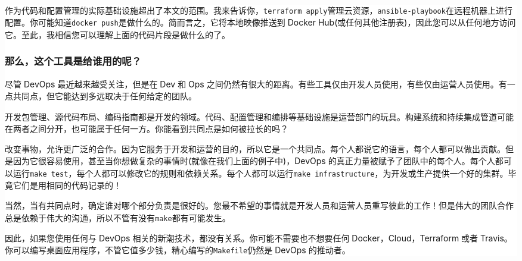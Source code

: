 作为代码和配置管理的实际基础设施超出了本文的范围。我来告诉你，`terraform apply`管理云资源，`ansible-playbook`在远程机器上进行配置。你可能知道`docker push`是做什么的。简而言之，它将本地映像推送到 Docker Hub(或任何其他注册表)，因此您可以从任何地方访问它。至此，我相信您可以理解上面的代码片段是做什么的了。

### 那么，这个工具是给谁用的呢？

尽管 DevOps 最近越来越受关注，但是在 Dev 和 Ops 之间仍然有很大的距离。有些工具仅由开发人员使用，有些仅由运营人员使用。有一点共同点，但它能达到多远取决于任何给定的团队。

开发包管理、源代码布局、编码指南都是开发的领域。代码、配置管理和编排等基础设施是运营部门的玩具。构建系统和持续集成管道可能在两者之间分开，也可能属于任何一方。你能看到共同点是如何被拉长的吗？

改变事物，允许更广泛的合作。因为它服务于开发和运营的目的，所以它是一个共同点。每个人都说它的语言，每个人都可以做出贡献。但是因为它很容易使用，甚至当你想做复杂的事情时(就像在我们上面的例子中)，DevOps 的真正力量被赋予了团队中的每个人。每个人都可以运行`make test`，每个人都可以修改它的规则和依赖关系。每个人都可以运行`make infrastructure`，为开发或生产提供一个好的集群。毕竟它们是用相同的代码记录的！

当然，当有共同点时，确定谁对哪个部分负责是很好的。您最不希望的事情就是开发人员和运营人员重写彼此的工作！但是伟大的团队合作总是依赖于伟大的沟通，所以不管有没有`make`都有可能发生。

因此，如果您使用任何与 DevOps 相关的新潮技术，都没有关系。你可能不需要也不想要任何 Docker，Cloud，Terraform 或者 Travis。你可以编写桌面应用程序，不管它值多少钱，精心编写的`Makefile`仍然是 DevOps 的推动者。
